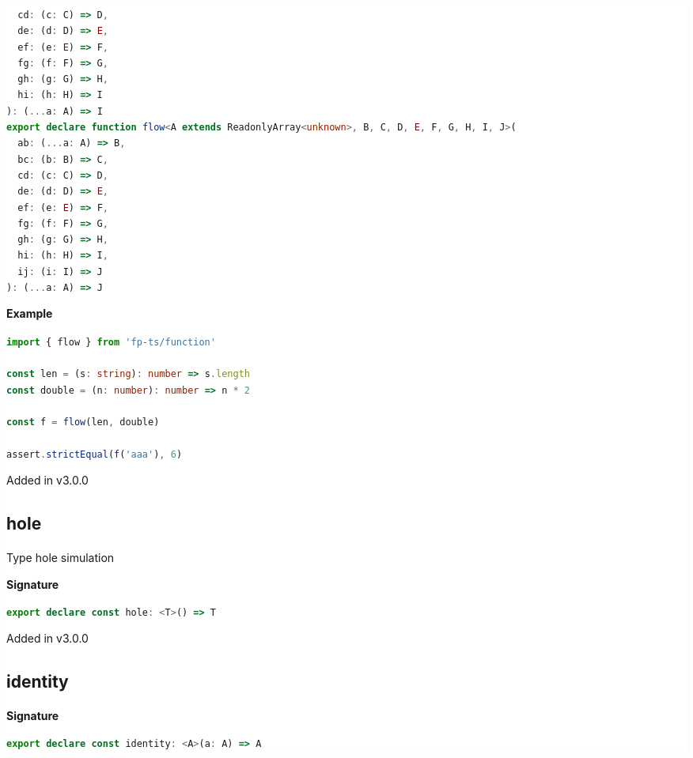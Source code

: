 ```ts
  cd: (c: C) => D,
  de: (d: D) => E,
  ef: (e: E) => F,
  fg: (f: F) => G,
  gh: (g: G) => H,
  hi: (h: H) => I
): (...a: A) => I
export declare function flow<A extends ReadonlyArray<unknown>, B, C, D, E, F, G, H, I, J>(
  ab: (...a: A) => B,
  bc: (b: B) => C,
  cd: (c: C) => D,
  de: (d: D) => E,
  ef: (e: E) => F,
  fg: (f: F) => G,
  gh: (g: G) => H,
  hi: (h: H) => I,
  ij: (i: I) => J
): (...a: A) => J
```

**Example**

```ts
import { flow } from 'fp-ts/function'

const len = (s: string): number => s.length
const double = (n: number): number => n * 2

const f = flow(len, double)

assert.strictEqual(f('aaa'), 6)
```

Added in v3.0.0

## hole

Type hole simulation

**Signature**

```ts
export declare const hole: <T>() => T
```

Added in v3.0.0

## identity

**Signature**

```ts
export declare const identity: <A>(a: A) => A
```
